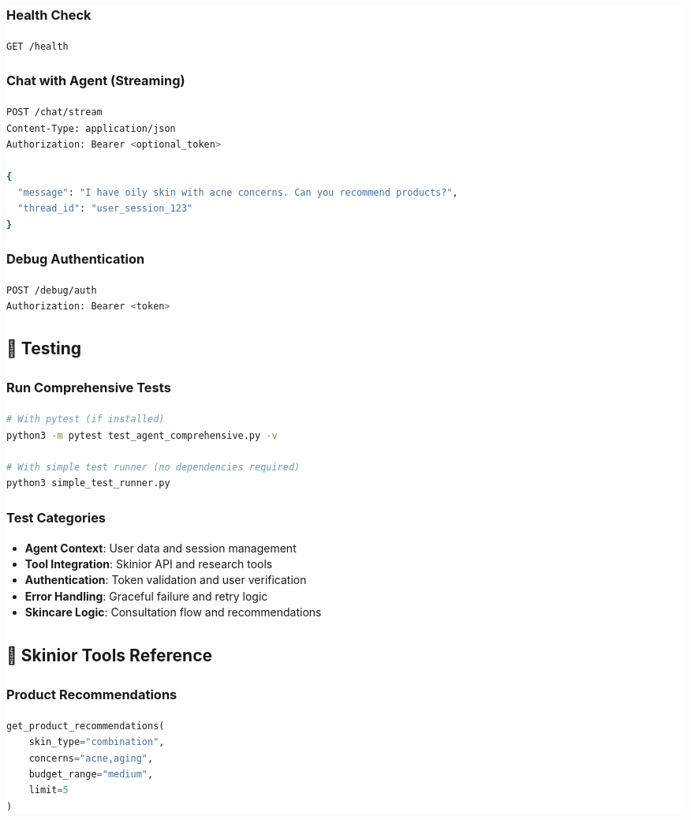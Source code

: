 ### Health Check
```bash
GET /health
```

### Chat with Agent (Streaming)
```bash
POST /chat/stream
Content-Type: application/json
Authorization: Bearer <optional_token>

{
  "message": "I have oily skin with acne concerns. Can you recommend products?",
  "thread_id": "user_session_123"
}
```

### Debug Authentication
```bash
POST /debug/auth
Authorization: Bearer <token>
```

## 🧪 Testing

### Run Comprehensive Tests
```bash
# With pytest (if installed)
python3 -m pytest test_agent_comprehensive.py -v

# With simple test runner (no dependencies required)
python3 simple_test_runner.py
```

### Test Categories
- **Agent Context**: User data and session management
- **Tool Integration**: Skinior API and research tools
- **Authentication**: Token validation and user verification
- **Error Handling**: Graceful failure and retry logic
- **Skincare Logic**: Consultation flow and recommendations

## 🔧 Skinior Tools Reference

### Product Recommendations
```python
get_product_recommendations(
    skin_type="combination", 
    concerns="acne,aging", 
    budget_range="medium",
    limit=5
)
```
